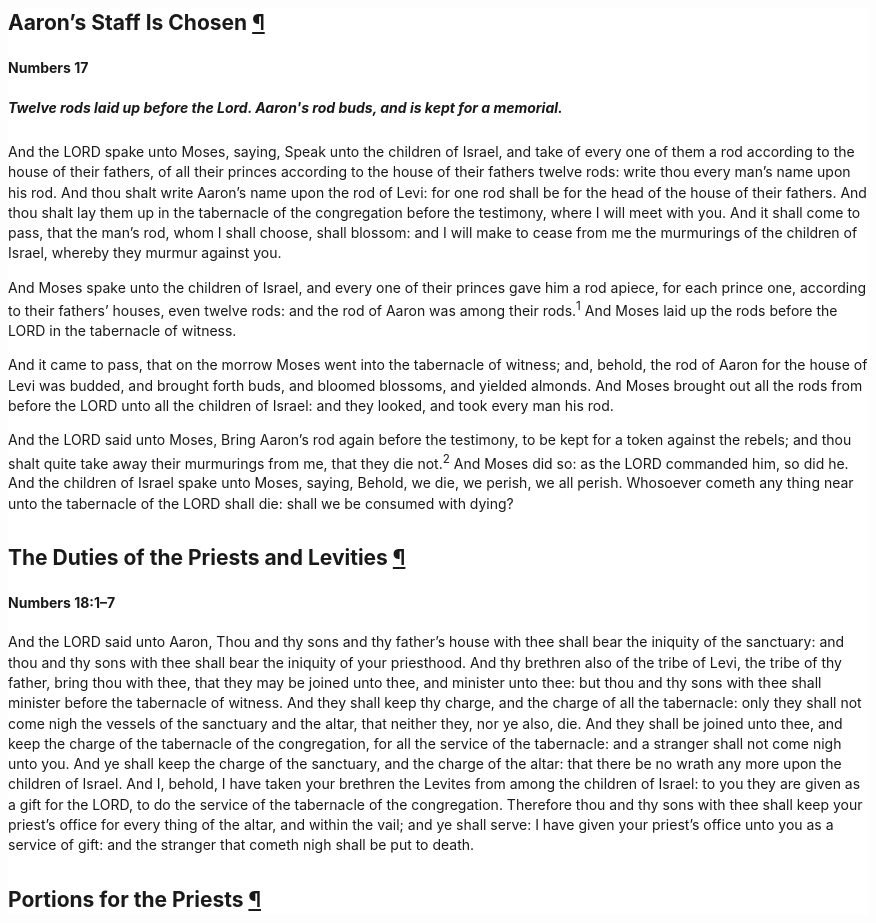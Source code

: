 <h2 class="heading" id="aarons-staff-is-chosen">Aaron’s Staff Is Chosen <a class="marker" href="#aarons-staff-is-chosen">¶</a></h2>

<h4 class="passage">Numbers 17</h4>

<h5 class="themes">Twelve rods laid up before the Lord. Aaron's rod buds, and is kept for a memorial.</h5>

<p>And the LORD spake unto Moses, saying, Speak unto the children of Israel, and take of every one of them a rod according to the house of their fathers, of all their princes according to the house of their fathers twelve rods: write thou every man’s name upon his rod. And thou shalt write Aaron’s name upon the rod of Levi: for one rod shall be for the head of the house of their fathers. And thou shalt lay them up in the tabernacle of the congregation before the testimony, where I will meet with you. And it shall come to pass, that the man’s rod, whom I shall choose, shall blossom: and I will make to cease from me the murmurings of the children of Israel, whereby they murmur against you.</p>

<p>And Moses spake unto the children of Israel, and every one of their princes gave him a rod apiece, for each prince one, according to their fathers’ houses, even twelve rods: and the rod of Aaron was among their rods.<sup title="a rod…: Heb. a rod for one prince, a rod for one prince">1</sup> And Moses laid up the rods before the LORD in the tabernacle of witness.</p>

<p>And it came to pass, that on the morrow Moses went into the tabernacle of witness; and, behold, the rod of Aaron for the house of Levi was budded, and brought forth buds, and bloomed blossoms, and yielded almonds. And Moses brought out all the rods from before the LORD unto all the children of Israel: and they looked, and took every man his rod.</p>

<p>And the LORD said unto Moses, Bring Aaron’s rod again before the testimony, to be kept for a token against the rebels; and thou shalt quite take away their murmurings from me, that they die not.<sup title="rebels: Heb. children of rebellion">2</sup> And Moses did so: as the LORD commanded him, so did he. And the children of Israel spake unto Moses, saying, Behold, we die, we perish, we all perish. Whosoever cometh any thing near unto the tabernacle of the LORD shall die: shall we be consumed with dying?</p>

<h2 class="heading" id="the-duties-of-the-priests-and-levities">The Duties of the Priests and Levities <a class="marker" href="#the-duties-of-the-priests-and-levities">¶</a></h2>

<h4 class="passage">Numbers 18:1–7</h4>

<p>And the LORD said unto Aaron, Thou and thy sons and thy father’s house with thee shall bear the iniquity of the sanctuary: and thou and thy sons with thee shall bear the iniquity of your priesthood. And thy brethren also of the tribe of Levi, the tribe of thy father, bring thou with thee, that they may be joined unto thee, and minister unto thee: but thou and thy sons with thee shall minister before the tabernacle of witness. And they shall keep thy charge, and the charge of all the tabernacle: only they shall not come nigh the vessels of the sanctuary and the altar, that neither they, nor ye also, die. And they shall be joined unto thee, and keep the charge of the tabernacle of the congregation, for all the service of the tabernacle: and a stranger shall not come nigh unto you. And ye shall keep the charge of the sanctuary, and the charge of the altar: that there be no wrath any more upon the children of Israel. And I, behold, I have taken your brethren the Levites from among the children of Israel: to you they are given as a gift for the LORD, to do the service of the tabernacle of the congregation. Therefore thou and thy sons with thee shall keep your priest’s office for every thing of the altar, and within the vail; and ye shall serve: I have given your priest’s office unto you as a service of gift: and the stranger that cometh nigh shall be put to death.</p>

<h2 class="heading" id="portions-for-the-priests-1">Portions for the Priests <a class="marker" href="#portions-for-the-priests-1">¶</a></h2>
